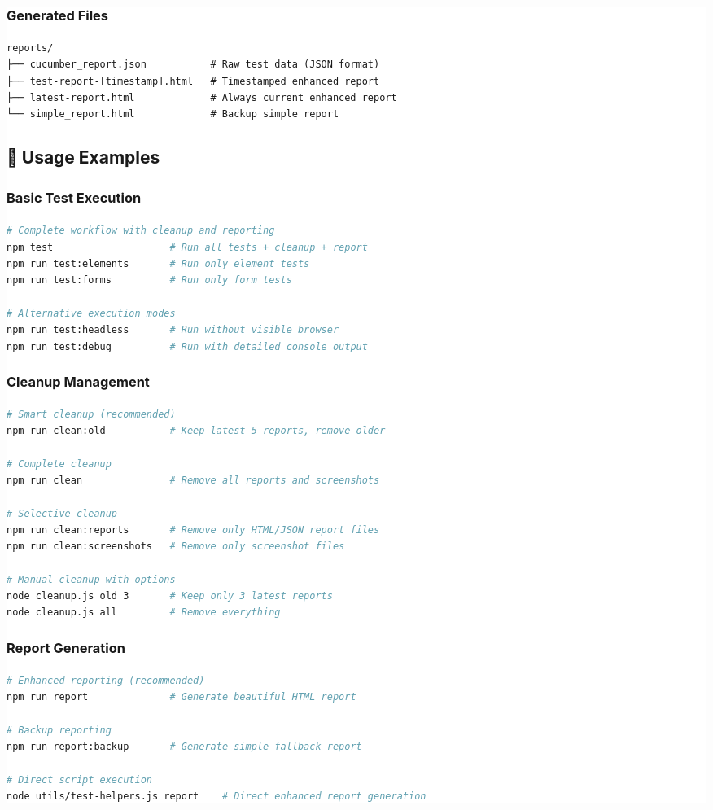### Generated Files
```
reports/
├── cucumber_report.json           # Raw test data (JSON format)
├── test-report-[timestamp].html   # Timestamped enhanced report
├── latest-report.html             # Always current enhanced report
└── simple_report.html             # Backup simple report
```

## 🚀 Usage Examples

### Basic Test Execution
```bash
# Complete workflow with cleanup and reporting
npm test                    # Run all tests + cleanup + report
npm run test:elements       # Run only element tests  
npm run test:forms          # Run only form tests

# Alternative execution modes
npm run test:headless       # Run without visible browser
npm run test:debug          # Run with detailed console output
```

### Cleanup Management
```bash
# Smart cleanup (recommended)
npm run clean:old           # Keep latest 5 reports, remove older

# Complete cleanup
npm run clean               # Remove all reports and screenshots

# Selective cleanup  
npm run clean:reports       # Remove only HTML/JSON report files
npm run clean:screenshots   # Remove only screenshot files

# Manual cleanup with options
node cleanup.js old 3       # Keep only 3 latest reports
node cleanup.js all         # Remove everything
```

### Report Generation
```bash
# Enhanced reporting (recommended)
npm run report              # Generate beautiful HTML report

# Backup reporting
npm run report:backup       # Generate simple fallback report

# Direct script execution
node utils/test-helpers.js report    # Direct enhanced report generation
```
